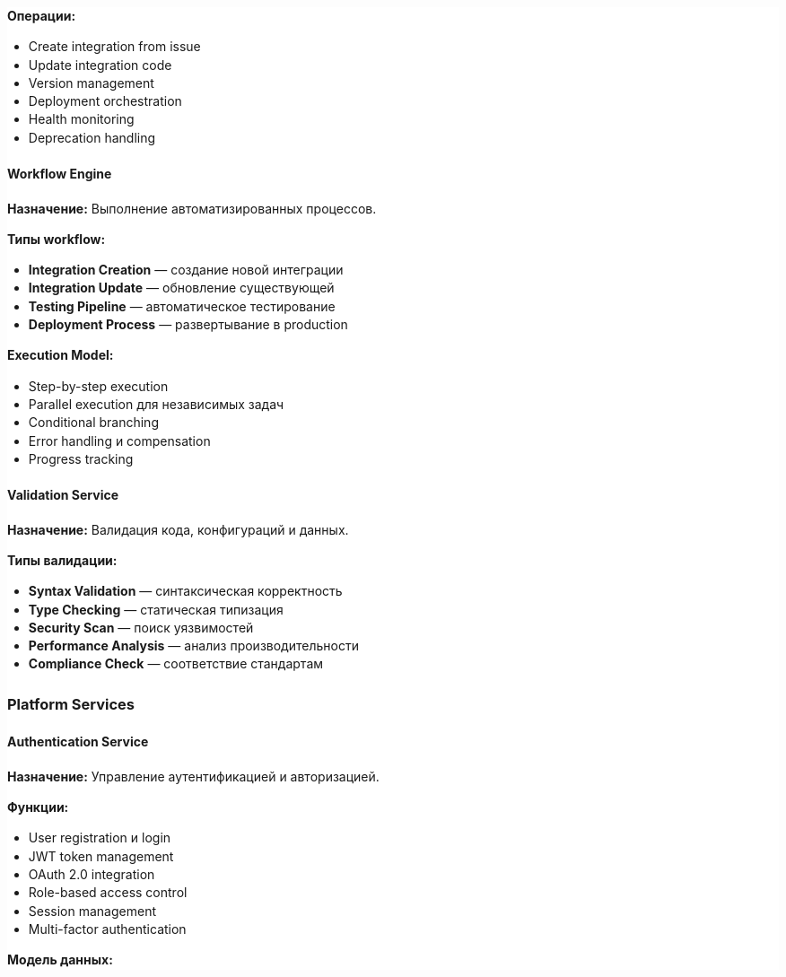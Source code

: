 **Операции:**

- Create integration from issue
- Update integration code
- Version management
- Deployment orchestration
- Health monitoring
- Deprecation handling

#### Workflow Engine

**Назначение:** Выполнение автоматизированных процессов.

**Типы workflow:**

- **Integration Creation** — создание новой интеграции
- **Integration Update** — обновление существующей
- **Testing Pipeline** — автоматическое тестирование
- **Deployment Process** — развертывание в production

**Execution Model:**

- Step-by-step execution
- Parallel execution для независимых задач
- Conditional branching
- Error handling и compensation
- Progress tracking

#### Validation Service

**Назначение:** Валидация кода, конфигураций и данных.

**Типы валидации:**

- **Syntax Validation** — синтаксическая корректность
- **Type Checking** — статическая типизация
- **Security Scan** — поиск уязвимостей
- **Performance Analysis** — анализ производительности
- **Compliance Check** — соответствие стандартам

### Platform Services

#### Authentication Service

**Назначение:** Управление аутентификацией и авторизацией.

**Функции:**

- User registration и login
- JWT token management
- OAuth 2.0 integration
- Role-based access control
- Session management
- Multi-factor authentication

**Модель данных:**
